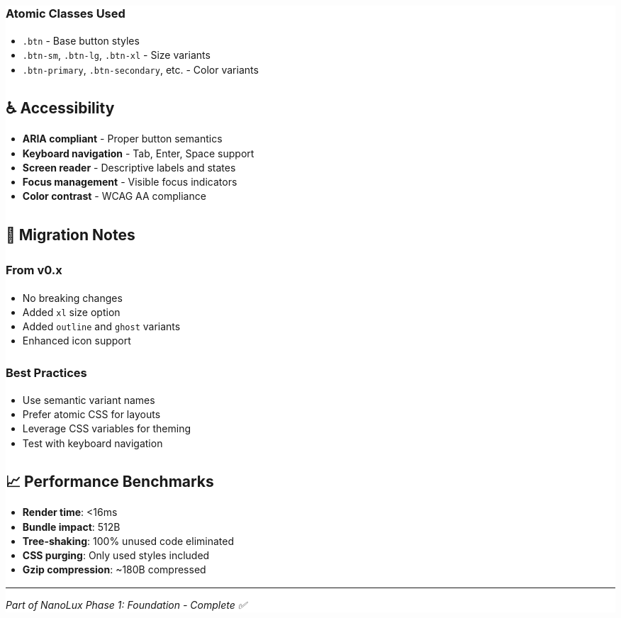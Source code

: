 ### Atomic Classes Used
- `.btn` - Base button styles
- `.btn-sm`, `.btn-lg`, `.btn-xl` - Size variants
- `.btn-primary`, `.btn-secondary`, etc. - Color variants

## ♿ Accessibility

- **ARIA compliant** - Proper button semantics
- **Keyboard navigation** - Tab, Enter, Space support
- **Screen reader** - Descriptive labels and states
- **Focus management** - Visible focus indicators
- **Color contrast** - WCAG AA compliance

## 🔄 Migration Notes

### From v0.x
- No breaking changes
- Added `xl` size option
- Added `outline` and `ghost` variants
- Enhanced icon support

### Best Practices
- Use semantic variant names
- Prefer atomic CSS for layouts
- Leverage CSS variables for theming
- Test with keyboard navigation

## 📈 Performance Benchmarks

- **Render time**: <16ms
- **Bundle impact**: 512B
- **Tree-shaking**: 100% unused code eliminated
- **CSS purging**: Only used styles included
- **Gzip compression**: ~180B compressed

---

*Part of NanoLux Phase 1: Foundation - Complete ✅*
